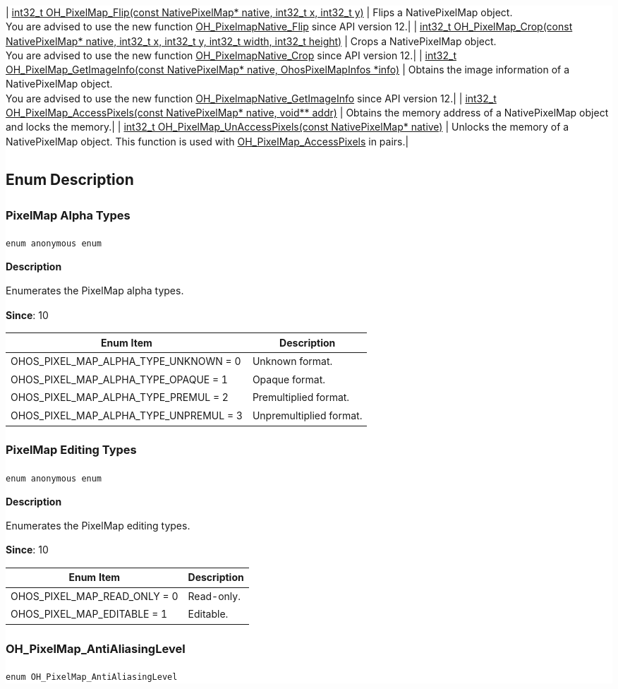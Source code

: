 | [int32_t OH_PixelMap_Flip(const NativePixelMap* native, int32_t x, int32_t y)](#oh_pixelmap_flip) | Flips a NativePixelMap object.<br>You are advised to use the new function [OH_PixelmapNative_Flip](capi-pixelmap-native-h.md#oh_pixelmapnative_flip) since API version 12.|
| [int32_t OH_PixelMap_Crop(const NativePixelMap* native, int32_t x, int32_t y, int32_t width, int32_t height)](#oh_pixelmap_crop) | Crops a NativePixelMap object.<br>You are advised to use the new function [OH_PixelmapNative_Crop](capi-pixelmap-native-h.md#oh_pixelmapnative_crop) since API version 12.|
| [int32_t OH_PixelMap_GetImageInfo(const NativePixelMap* native, OhosPixelMapInfos *info)](#oh_pixelmap_getimageinfo) | Obtains the image information of a NativePixelMap object.<br>You are advised to use the new function [OH_PixelmapNative_GetImageInfo](capi-pixelmap-native-h.md#oh_pixelmapnative_getimageinfo) since API version 12.|
| [int32_t OH_PixelMap_AccessPixels(const NativePixelMap* native, void** addr)](#oh_pixelmap_accesspixels) | Obtains the memory address of a NativePixelMap object and locks the memory.|
| [int32_t OH_PixelMap_UnAccessPixels(const NativePixelMap* native)](#oh_pixelmap_unaccesspixels) | Unlocks the memory of a NativePixelMap object. This function is used with [OH_PixelMap_AccessPixels](#oh_pixelmap_accesspixels) in pairs.|

## Enum Description

### PixelMap Alpha Types

```
enum anonymous enum
```

**Description**

Enumerates the PixelMap alpha types.

**Since**: 10

| Enum Item| Description|
| -- | -- |
| OHOS_PIXEL_MAP_ALPHA_TYPE_UNKNOWN = 0 | Unknown format.|
| OHOS_PIXEL_MAP_ALPHA_TYPE_OPAQUE = 1 | Opaque format.|
| OHOS_PIXEL_MAP_ALPHA_TYPE_PREMUL = 2 | Premultiplied format.|
| OHOS_PIXEL_MAP_ALPHA_TYPE_UNPREMUL = 3 | Unpremultiplied format.|

### PixelMap Editing Types

```
enum anonymous enum
```

**Description**

Enumerates the PixelMap editing types.

**Since**: 10

| Enum Item| Description|
| -- | -- |
| OHOS_PIXEL_MAP_READ_ONLY = 0 | Read-only.|
| OHOS_PIXEL_MAP_EDITABLE = 1 | Editable.|

### OH_PixelMap_AntiAliasingLevel

```
enum OH_PixelMap_AntiAliasingLevel
```
